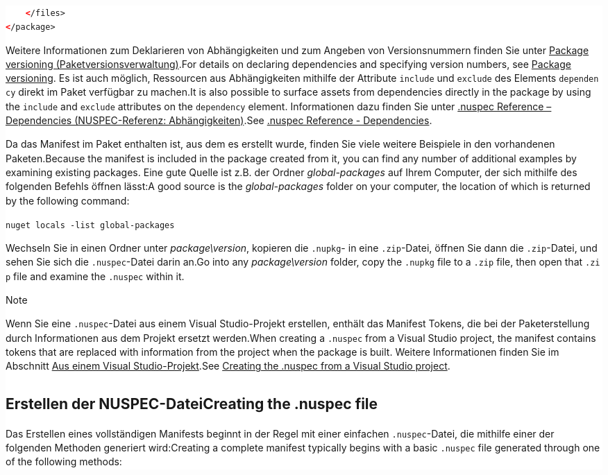 ```xml
    </files>
</package>
```

<span data-ttu-id="a4fd0-154">Weitere Informationen zum Deklarieren von Abhängigkeiten und zum Angeben von Versionsnummern finden Sie unter [Package versioning (Paketversionsverwaltung)](../reference/package-versioning.md).</span><span class="sxs-lookup"><span data-stu-id="a4fd0-154">For details on declaring dependencies and specifying version numbers, see [Package versioning](../reference/package-versioning.md).</span></span> <span data-ttu-id="a4fd0-155">Es ist auch möglich, Ressourcen aus Abhängigkeiten mithilfe der Attribute `include` und `exclude` des Elements `dependency` direkt im Paket verfügbar zu machen.</span><span class="sxs-lookup"><span data-stu-id="a4fd0-155">It is also possible to surface assets from dependencies directly in the package by using the `include` and `exclude` attributes on the `dependency` element.</span></span> <span data-ttu-id="a4fd0-156">Informationen dazu finden Sie unter [.nuspec Reference – Dependencies (NUSPEC-Referenz: Abhängigkeiten)](../reference/nuspec.md#dependencies).</span><span class="sxs-lookup"><span data-stu-id="a4fd0-156">See [.nuspec Reference - Dependencies](../reference/nuspec.md#dependencies).</span></span>

<span data-ttu-id="a4fd0-157">Da das Manifest im Paket enthalten ist, aus dem es erstellt wurde, finden Sie viele weitere Beispiele in den vorhandenen Paketen.</span><span class="sxs-lookup"><span data-stu-id="a4fd0-157">Because the manifest is included in the package created from it, you can find any number of additional examples by examining existing packages.</span></span> <span data-ttu-id="a4fd0-158">Eine gute Quelle ist z.B. der Ordner *global-packages* auf Ihrem Computer, der sich mithilfe des folgenden Befehls öffnen lässt:</span><span class="sxs-lookup"><span data-stu-id="a4fd0-158">A good source is the *global-packages* folder on your computer, the location of which is returned by the following command:</span></span>

```cli
nuget locals -list global-packages
```

<span data-ttu-id="a4fd0-159">Wechseln Sie in einen Ordner unter *package\version*, kopieren die `.nupkg`- in eine `.zip`-Datei, öffnen Sie dann die `.zip`-Datei, und sehen Sie sich die `.nuspec`-Datei darin an.</span><span class="sxs-lookup"><span data-stu-id="a4fd0-159">Go into any *package\version* folder, copy the `.nupkg` file to a `.zip` file, then open that `.zip` file and examine the `.nuspec` within it.</span></span>

> [!Note]
> <span data-ttu-id="a4fd0-160">Wenn Sie eine `.nuspec`-Datei aus einem Visual Studio-Projekt erstellen, enthält das Manifest Tokens, die bei der Paketerstellung durch Informationen aus dem Projekt ersetzt werden.</span><span class="sxs-lookup"><span data-stu-id="a4fd0-160">When creating a `.nuspec` from a Visual Studio project, the manifest contains tokens that are replaced with information from the project when the package is built.</span></span> <span data-ttu-id="a4fd0-161">Weitere Informationen finden Sie im Abschnitt [Aus einem Visual Studio-Projekt](#from-a-visual-studio-project).</span><span class="sxs-lookup"><span data-stu-id="a4fd0-161">See [Creating the .nuspec from a Visual Studio project](#from-a-visual-studio-project).</span></span>

## <a name="creating-the-nuspec-file"></a><span data-ttu-id="a4fd0-162">Erstellen der NUSPEC-Datei</span><span class="sxs-lookup"><span data-stu-id="a4fd0-162">Creating the .nuspec file</span></span>

<span data-ttu-id="a4fd0-163">Das Erstellen eines vollständigen Manifests beginnt in der Regel mit einer einfachen `.nuspec`-Datei, die mithilfe einer der folgenden Methoden generiert wird:</span><span class="sxs-lookup"><span data-stu-id="a4fd0-163">Creating a complete manifest typically begins with a basic `.nuspec` file generated through one of the following methods:</span></span>
